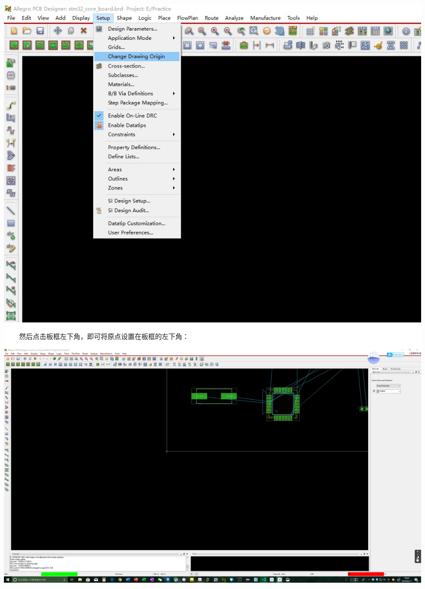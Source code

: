 ![62](https://raw.githubusercontent.com/Verdvana/Verdvana.github.io/master/_posts/Cadence%E5%85%A5%E9%97%A8/62.jpg)


&#160; &#160; &#160; &#160; 然后点击板框左下角，即可将原点设置在板框的左下角：

![63](https://raw.githubusercontent.com/Verdvana/Verdvana.github.io/master/_posts/Cadence%E5%85%A5%E9%97%A8/63.jpg)
